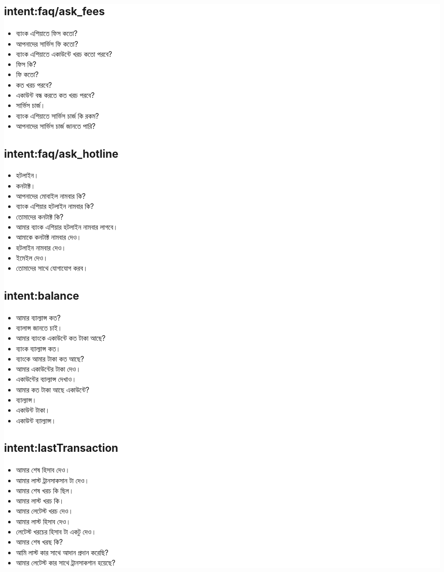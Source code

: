 ## intent:faq/ask_fees
- ব্যাংক এশিয়াতে ফিস কতো?
- আপনাদের সার্ভিস ফি কতো?
- ব্যাংক এশিয়াতে একাউন্টে খরচ কতো পরবে?
- ফিস কি?
- ফি কতো?
- কত খরচ পরবে?
- একাউন্ট বন্ধ করতে কত খরচ পরবে?
- সার্ভিস চার্জ।
- ব্যাংক এশিয়াতে সার্ভিস চার্জ কি রকম?
- আপনাদের সার্ভিস চার্জ জানতে পারি? 

## intent:faq/ask_hotline
- হটলাইন।
- কনটাক্ট। 
- আপনাদের মোবাইল নামবার কি?
- ব্যাংক এশিয়ার হটলাইন নামবার কি? 
- তোমাদের কনটাক্ট কি?
- আমার ব্যাংক এশিয়ার হটলাইন নামবার লাগবে।
- আমাকে কনটাক্ট নামবার দেও। 
- হটলাইন নামবার দেও।
- ইমেইল দেও। 
- তোমাদের সাথে যোগাযোগ করব।

## intent:balance
- আমার ব্যাল্যান্স কত?
- ব্যালান্স জানতে চাই।
- আমার ব্যাংকে একাউন্টে কত টাকা আছে?
- ব্যাংক ব্যাল্যান্স কত।
- ব্যাংকে আমার টাকা কত আছে?
- আমার একাউন্টের টাকা দেও।
- একাউন্টের ব্যাল্যান্স দেখাও।
- আমার কত টাকা আছে একাউন্টে?
- ব্যাল্যান্স।
- একাউন্ট টাকা। 
- একাউন্ট ব্যাল্যান্স।


## intent:lastTransaction
- আমার শেষ হিসাব দেও।
- আমার লাস্ট ট্রানসাকসান টা দেও।
- আমার শেষ খরচ কি ছিল। 
- আমার লাস্ট খরচ কি।
- আমার লেটেস্ট খরচ দেও।
- আমার লাস্ট হিসাব দেও।
- লেটেস্ট খরচের হিসাব টা একটু দেও। 
- আমার শেষ খরছ কি?
- আমি লাস্ট কার সাথে আদান প্রদান করেছি?
- আমার লেটেস্ট কার সাথে ট্রানসাকশান হয়েছে?
